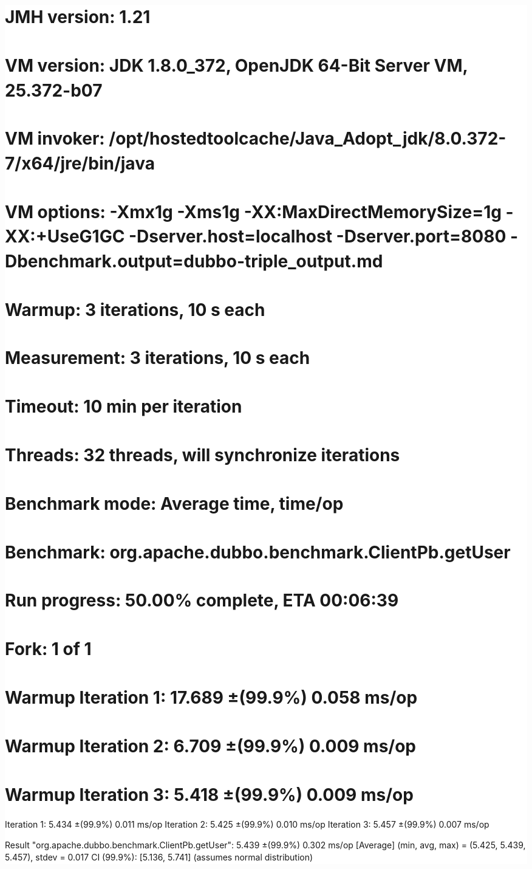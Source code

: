 
# JMH version: 1.21
# VM version: JDK 1.8.0_372, OpenJDK 64-Bit Server VM, 25.372-b07
# VM invoker: /opt/hostedtoolcache/Java_Adopt_jdk/8.0.372-7/x64/jre/bin/java
# VM options: -Xmx1g -Xms1g -XX:MaxDirectMemorySize=1g -XX:+UseG1GC -Dserver.host=localhost -Dserver.port=8080 -Dbenchmark.output=dubbo-triple_output.md
# Warmup: 3 iterations, 10 s each
# Measurement: 3 iterations, 10 s each
# Timeout: 10 min per iteration
# Threads: 32 threads, will synchronize iterations
# Benchmark mode: Average time, time/op
# Benchmark: org.apache.dubbo.benchmark.ClientPb.getUser

# Run progress: 50.00% complete, ETA 00:06:39
# Fork: 1 of 1
# Warmup Iteration   1: 17.689 ±(99.9%) 0.058 ms/op
# Warmup Iteration   2: 6.709 ±(99.9%) 0.009 ms/op
# Warmup Iteration   3: 5.418 ±(99.9%) 0.009 ms/op
Iteration   1: 5.434 ±(99.9%) 0.011 ms/op
Iteration   2: 5.425 ±(99.9%) 0.010 ms/op
Iteration   3: 5.457 ±(99.9%) 0.007 ms/op


Result "org.apache.dubbo.benchmark.ClientPb.getUser":
  5.439 ±(99.9%) 0.302 ms/op [Average]
  (min, avg, max) = (5.425, 5.439, 5.457), stdev = 0.017
  CI (99.9%): [5.136, 5.741] (assumes normal distribution)
